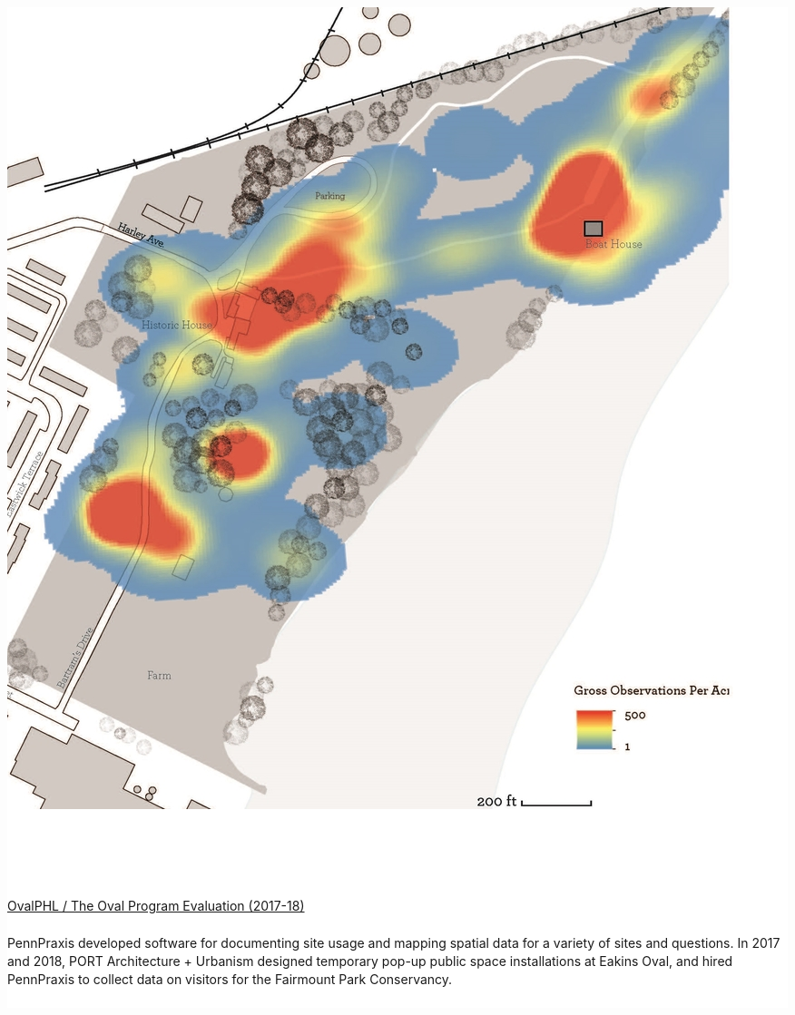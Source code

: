<img src="images/bartrams.jpg?raw=true"/><br>
<br>
---
<br><br>
[OvalPHL / The Oval Program Evaluation (2017-18)](https://www.design.upenn.edu/pennpraxis/work/ben-franklin-parkway-oval)
<br><br>
PennPraxis developed software for documenting site usage and mapping spatial data for a variety of sites and questions. In 2017 and 2018, PORT Architecture + Urbanism designed temporary pop-up public space installations at Eakins Oval, and hired PennPraxis to collect data on visitors for the Fairmount Park Conservancy. <br><br>